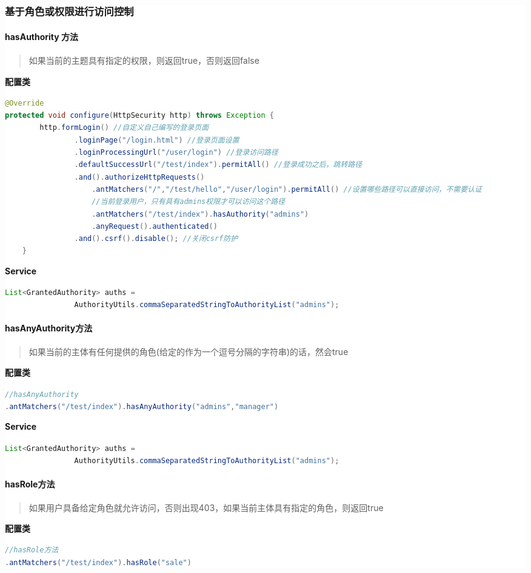 ### 基于角色或权限进行访问控制

#### hasAuthority 方法

> 如果当前的主题具有指定的权限，则返回true，否则返回false

**配置类**

```java
@Override
protected void configure(HttpSecurity http) throws Exception {
        http.formLogin() //自定义自己编写的登录页面
                .loginPage("/login.html") //登录页面设置
                .loginProcessingUrl("/user/login") //登录访问路径
                .defaultSuccessUrl("/test/index").permitAll() //登录成功之后，跳转路径
                .and().authorizeHttpRequests()
                    .antMatchers("/","/test/hello","/user/login").permitAll() //设置哪些路径可以直接访问，不需要认证
                    //当前登录用户，只有具有admins权限才可以访问这个路径
                    .antMatchers("/test/index").hasAuthority("admins")
                    .anyRequest().authenticated()
                .and().csrf().disable(); //关闭csrf防护
    }
```

**Service**

```java
List<GrantedAuthority> auths =
                AuthorityUtils.commaSeparatedStringToAuthorityList("admins");
```

#### hasAnyAuthority方法

> 如果当前的主体有任何提供的角色(给定的作为一个逗号分隔的字符串)的话，然会true

**配置类**

```java
//hasAnyAuthority
.antMatchers("/test/index").hasAnyAuthority("admins","manager")
```

**Service**

```java
List<GrantedAuthority> auths =
                AuthorityUtils.commaSeparatedStringToAuthorityList("admins");
```

#### hasRole方法

> 如果用户具备给定角色就允许访问，否则出现403，如果当前主体具有指定的角色，则返回true

**配置类**

```java
//hasRole方法
.antMatchers("/test/index").hasRole("sale")
```
